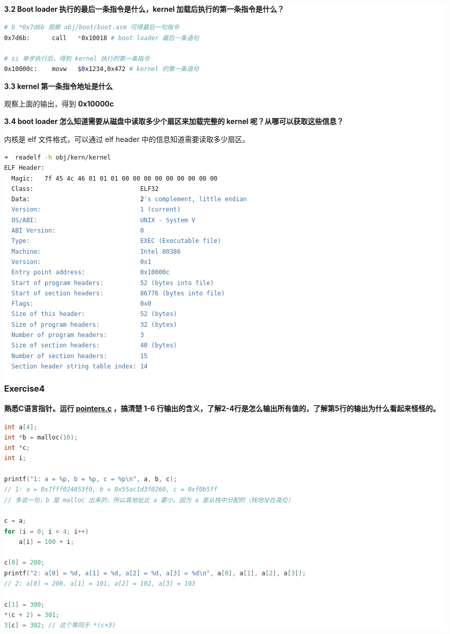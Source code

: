 **3.2 Boot loader 执行的最后一条指令是什么，kernel 加载后执行的第一条指令是什么？**

```bash
# b *0x7d6b 观察 obj/boot/boot.asm 可得最后一句指令
0x7d6b:      call   *0x10018 # boot loader 最后一条语句

# si 单步执行后，得到 kernel 执行的第一条指令
0x10000c:    movw   $0x1234,0x472 # kernel 的第一条语句
```

**3.3 kernel 第一条指令地址是什么**

观察上面的输出，得到 **0x10000c**

**3.4 boot loader 怎么知道需要从磁盘中读取多少个扇区来加载完整的 kernel 呢？从哪可以获取这些信息？**

内核是 elf 文件格式，可以通过 elf header 中的信息知道需要读取多少扇区。

```bash
➜  readelf -h obj/kern/kernel
ELF Header:
  Magic:   7f 45 4c 46 01 01 01 00 00 00 00 00 00 00 00 00
  Class:                             ELF32
  Data:                              2's complement, little endian
  Version:                           1 (current)
  OS/ABI:                            UNIX - System V
  ABI Version:                       0
  Type:                              EXEC (Executable file)
  Machine:                           Intel 80386
  Version:                           0x1
  Entry point address:               0x10000c
  Start of program headers:          52 (bytes into file)
  Start of section headers:          86776 (bytes into file)
  Flags:                             0x0
  Size of this header:               52 (bytes)
  Size of program headers:           32 (bytes)
  Number of program headers:         3
  Size of section headers:           40 (bytes)
  Number of section headers:         15
  Section header string table index: 14
```

### Exercise4

**熟悉C语言指针。运行 [pointers.c](https://pdos.csail.mit.edu/6.828/2018/labs/lab1/pointers.c) ，搞清楚 1-6 行输出的含义，了解2-4行是怎么输出所有值的，了解第5行的输出为什么看起来怪怪的。**

```c
int a[4];
int *b = malloc(16);
int *c;
int i;

printf("1: a = %p, b = %p, c = %p\n", a, b, c);
// 1: a = 0x7fff024853f0, b = 0x55ac1d3f0260, c = 0xf0b5ff
// 多说一句，b 是 malloc 出来的，所以其地址比 a 要小，因为 a 是从栈中分配的（栈地址在高位）

c = a;
for (i = 0; i < 4; i++)
	a[i] = 100 + i;

c[0] = 200;
printf("2: a[0] = %d, a[1] = %d, a[2] = %d, a[3] = %d\n", a[0], a[1], a[2], a[3]);
// 2: a[0] = 200, a[1] = 101, a[2] = 102, a[3] = 103

c[1] = 300;
*(c + 2) = 301;
3[c] = 302; // 这个等同于 *(c+3)
```